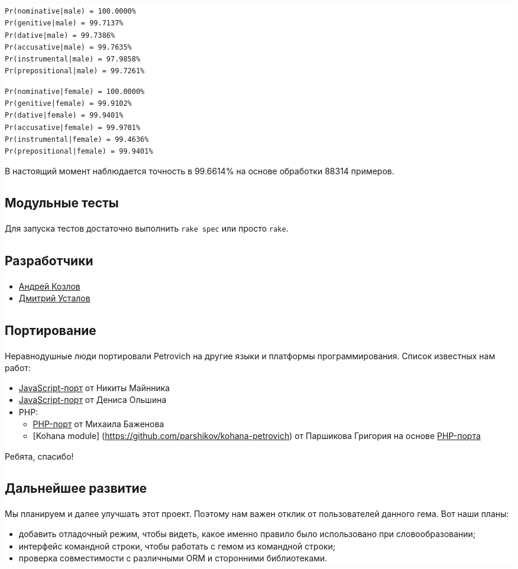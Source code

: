 ```
Pr(nominative|male) = 100.0000%
Pr(genitive|male) = 99.7137%
Pr(dative|male) = 99.7386%
Pr(accusative|male) = 99.7635%
Pr(instrumental|male) = 97.9858%
Pr(prepositional|male) = 99.7261%
```
```
Pr(nominative|female) = 100.0000%
Pr(genitive|female) = 99.9102%
Pr(dative|female) = 99.9401%
Pr(accusative|female) = 99.9701%
Pr(instrumental|female) = 99.4636%
Pr(prepositional|female) = 99.9401%
```

В настоящий момент наблюдается точность в 99.6614% на основе обработки
88314 примеров.

[АОТ]: http://seman.svn.sourceforge.net/viewvc/seman/trunk/Docs/Morph_UNIX.txt?revision=HEAD&view=markup

## Модульные тесты

Для запуска тестов достаточно выполнить `rake spec` или просто `rake`.

## Разработчики

 * [Андрей Козлов](https://github.com/tanraya)
 * [Дмитрий Усталов](http://eveel.ru)

## Портирование

Неравнодушные люди портировали Petrovich на другие языки и платформы
программирования. Список известных нам работ:

 * [JavaScript-порт](https://bitbucket.org/mainnika/petrovich-js) от Никиты Майнника
 * [JavaScript-порт](http://github.com/deNULL/petrovich-js) от Дениса Ольшина
 * PHP:
   * [PHP-порт](https://github.com/MikeBazhenov/petrovich) от Михаила Баженова
   * [Kohana module] (https://github.com/parshikov/kohana-petrovich) от Паршикова Григория на основе [PHP-порта](https://github.com/MikeBazhenov/petrovich)

Ребята, спасибо!

## Дальнейшее развитие

Мы планируем и далее улучшать этот проект. Поэтому нам важен отклик от
пользователей данного гема. Вот наши планы:

 * добавить отладочный режим, чтобы видеть, какое именно правило было
использовано при словообразовании;
 * интерфейс командной строки, чтобы работать с гемом из командной строки;
 * проверка совместимости с различными ORM и сторонними библиотеками.
